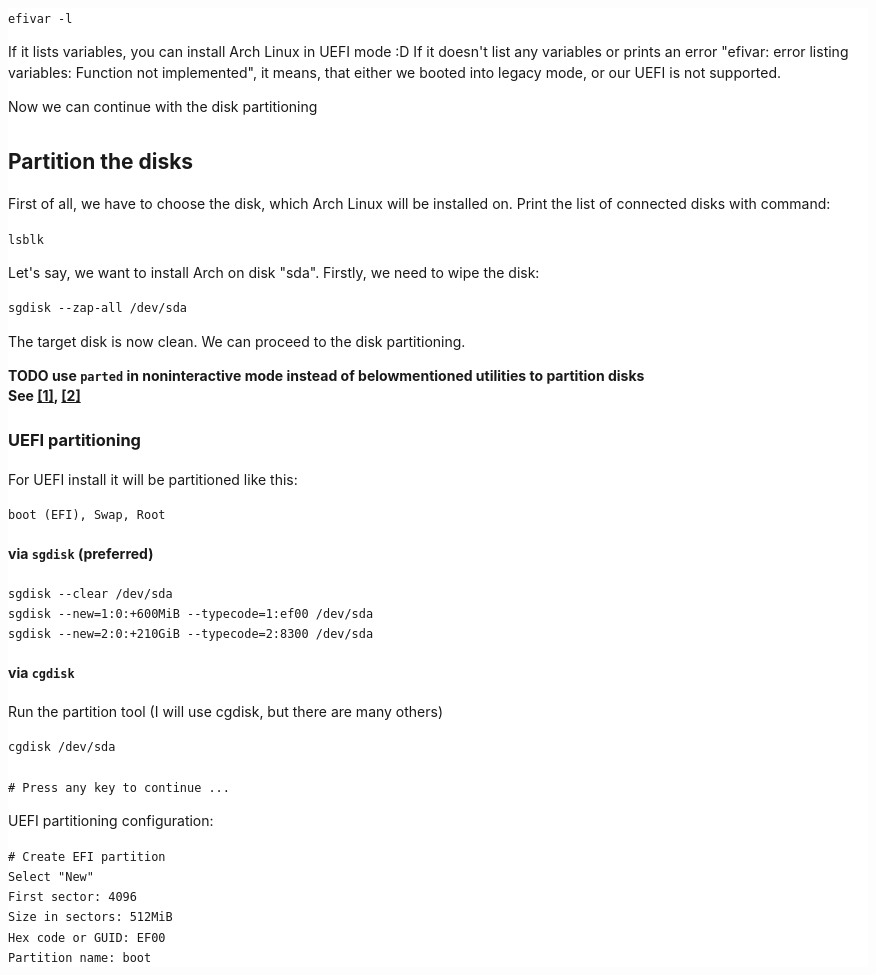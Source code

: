 	efivar -l

If it lists variables, you can install Arch Linux in UEFI mode :D
If it doesn't list any variables or prints an error "efivar: error listing variables: Function not implemented", it means, that either we booted into legacy mode, or our UEFI is not supported.

Now we can continue with the disk partitioning

## Partition the disks

First of all, we have to choose the disk, which Arch Linux will be installed on. Print the list of connected disks with command:

	lsblk

Let's say, we want to install Arch on disk "sda".
Firstly, we need to wipe the disk:

	sgdisk --zap-all /dev/sda
	
The target disk is now clean. We can proceed to the disk partitioning.

**TODO use `parted` in noninteractive mode instead of belowmentioned utilities to partition disks**  
**See [[1]](https://linuxconfig.org/how-to-manage-partitions-with-gnu-parted-on-linux), [[2]](https://askubuntu.com/questions/706608/exfat-external-drive-not-recognized-on-windows/812761#812761)**

### UEFI partitioning

For UEFI install it will be partitioned like this:

	boot (EFI), Swap, Root

#### via `sgdisk` (preferred)

    sgdisk --clear /dev/sda
    sgdisk --new=1:0:+600MiB --typecode=1:ef00 /dev/sda    
    sgdisk --new=2:0:+210GiB --typecode=2:8300 /dev/sda

#### via `cgdisk`

Run the partition tool (I will use cgdisk, but there are many others)
	
	cgdisk /dev/sda
	
	# Press any key to continue ...

UEFI partitioning configuration:

	# Create EFI partition
	Select "New"
	First sector: 4096
	Size in sectors: 512MiB
	Hex code or GUID: EF00
	Partition name: boot
